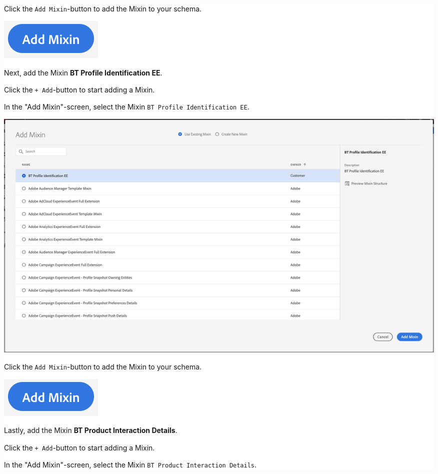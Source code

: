 Click the ```Add Mixin```-button to add the Mixin to your schema.

![Data Ingestion](./images/addmixin1.png)

Next, add the Mixin **BT Profile Identification EE**.

Click the ```+ Add```-button to start adding a Mixin.

In the "Add Mixin"-screen, select the Mixin ```BT Profile Identification EE```.

![Data Ingestion](./images/btpdee.png)

Click the ```Add Mixin```-button to add the Mixin to your schema.

![Data Ingestion](./images/addmixin1.png)

Lastly, add the Mixin **BT Product Interaction Details**.

Click the ```+ Add```-button to start adding a Mixin.

In the "Add Mixin"-screen, select the Mixin ```BT Product Interaction Details```.
